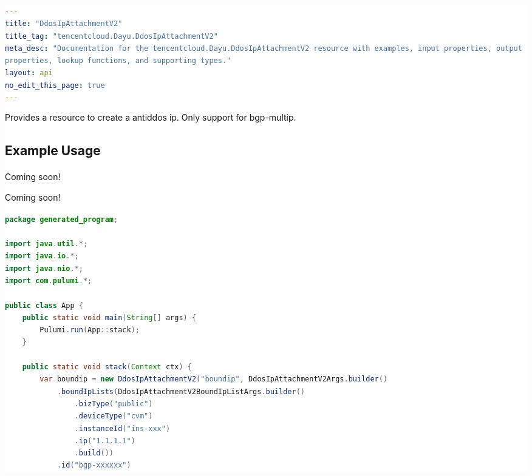 ```yaml
---
title: "DdosIpAttachmentV2"
title_tag: "tencentcloud.Dayu.DdosIpAttachmentV2"
meta_desc: "Documentation for the tencentcloud.Dayu.DdosIpAttachmentV2 resource with examples, input properties, output properties, lookup functions, and supporting types."
layout: api
no_edit_this_page: true
---
```







Provides a resource to create a antiddos ip. Only support for bgp-multip.


<div><pulumi-examples>

## Example Usage

<div><pulumi-chooser type="language" options="typescript,python,go,csharp,java,yaml"></pulumi-chooser></div>





<div>
<pulumi-choosable type="language" values="csharp">

Coming soon!

</pulumi-choosable>
</div>


<div>
<pulumi-choosable type="language" values="go">

Coming soon!

</pulumi-choosable>
</div>


<div>
<pulumi-choosable type="language" values="java">

```java
package generated_program;

import java.util.*;
import java.io.*;
import java.nio.*;
import com.pulumi.*;

public class App {
    public static void main(String[] args) {
        Pulumi.run(App::stack);
    }

    public static void stack(Context ctx) {
        var boundip = new DdosIpAttachmentV2("boundip", DdosIpAttachmentV2Args.builder()        
            .boundIpLists(DdosIpAttachmentV2BoundIpListArgs.builder()
                .bizType("public")
                .deviceType("cvm")
                .instanceId("ins-xxx")
                .ip("1.1.1.1")
                .build())
            .id("bgp-xxxxxx")
```